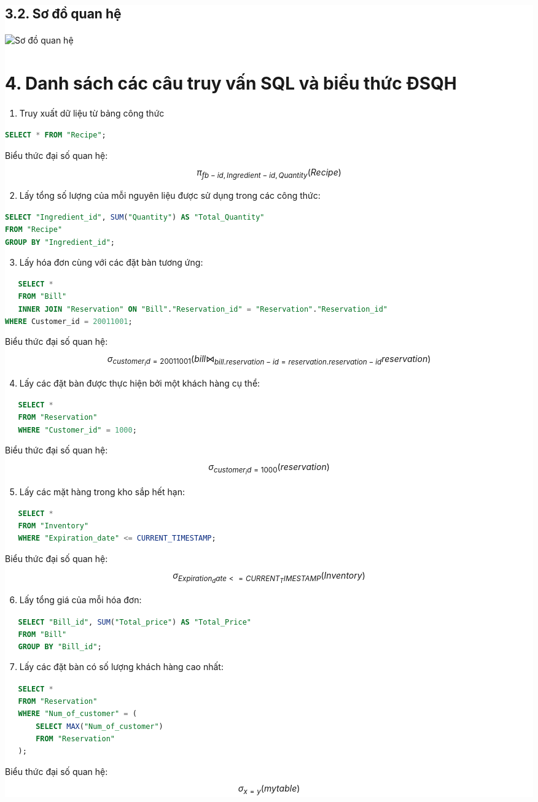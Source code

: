 
## 3.2. Sơ đồ quan hệ 
![Sơ đồ quan hệ]([img/drawSQL-image-export-2024-05-14.png](https://raw.githubusercontent.com/tuan6100/RestaurantDB/main/img/drawSQL-image-export-2024-05-14.png))



<h1 id="danh-sach-cau-truy-van-sql-va-bieu-thuc-dsqh">4. Danh sách các câu truy vấn SQL và biểu thức ĐSQH</h1>

 1. Truy xuất dữ liệu từ bảng công thức
```sql
SELECT * FROM "Recipe";
```
Biểu thức đại số quan hệ:  $$\pi_{fb-id, Ingredient-id, Quantity}(Recipe)$$

 2. Lấy tổng số lượng của mỗi nguyên liệu được sử dụng trong các công thức:
```sql
SELECT "Ingredient_id", SUM("Quantity") AS "Total_Quantity"
FROM "Recipe"
GROUP BY "Ingredient_id";
```
3. Lấy hóa đơn cùng với các đặt bàn tương ứng:
```sql
   SELECT *
   FROM "Bill"
   INNER JOIN "Reservation" ON "Bill"."Reservation_id" = "Reservation"."Reservation_id"
WHERE Customer_id = 20011001;
```
Biểu thức đại số quan hệ:  $$\sigma_{customer_id = 20011001}(bill ⋈ _{bill.reservation-id = reservation.reservation-id}reservation)$$

4. Lấy các đặt bàn được thực hiện bởi một khách hàng cụ thể:
```sql
   SELECT *
   FROM "Reservation"
   WHERE "Customer_id" = 1000;
```
Biểu thức đại số quan hệ:  $$\sigma_{customer_id=1000}(reservation)$$

5. Lấy các mặt hàng trong kho sắp hết hạn:
```sql
   SELECT *
   FROM "Inventory"
   WHERE "Expiration_date" <= CURRENT_TIMESTAMP;
```
Biểu thức đại số quan hệ:  $$\sigma_{Expiration_date<=CURRENT_TIMESTAMP}(Inventory)$$

6. Lấy tổng giá của mỗi hóa đơn:
```sql
   SELECT "Bill_id", SUM("Total_price") AS "Total_Price"
   FROM "Bill"
   GROUP BY "Bill_id";
```

7. Lấy các đặt bàn có số lượng khách hàng cao nhất:
```sql
   SELECT *
   FROM "Reservation"
   WHERE "Num_of_customer" = (
       SELECT MAX("Num_of_customer")
       FROM "Reservation"
   );
```
Biểu thức đại số quan hệ:  $$\sigma_{x = y}(mytable)$$
